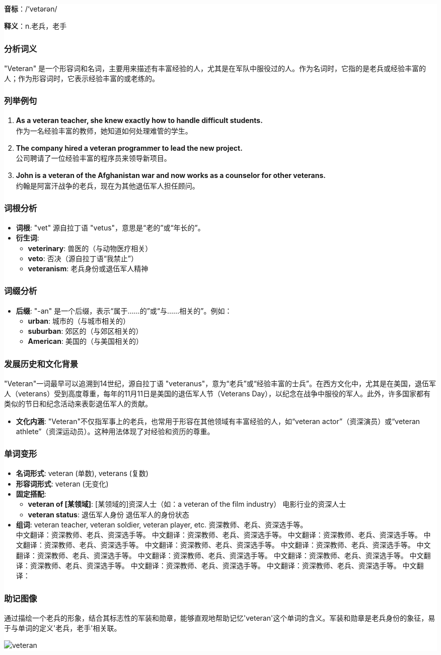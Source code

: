 **音标**：/‘vetərən/

**释义**：n.老兵，老手

### 分析词义
"Veteran" 是一个形容词和名词，主要用来描述有丰富经验的人，尤其是在军队中服役过的人。作为名词时，它指的是老兵或经验丰富的人；作为形容词时，它表示经验丰富的或老练的。

### 列举例句
1. **As a veteran teacher, she knew exactly how to handle difficult students.**  
   作为一名经验丰富的教师，她知道如何处理难管的学生。

2. **The company hired a veteran programmer to lead the new project.**  
   公司聘请了一位经验丰富的程序员来领导新项目。

3. **John is a veteran of the Afghanistan war and now works as a counselor for other veterans.**  
   约翰是阿富汗战争的老兵，现在为其他退伍军人担任顾问。

### 词根分析
- **词根**: "vet" 源自拉丁语 "vetus"，意思是“老的”或“年长的”。
- **衍生词**:  
  - **veterinary**: 兽医的（与动物医疗相关）  
  - **veto**: 否决（源自拉丁语“我禁止”）  
  - **veteranism**: 老兵身份或退伍军人精神  

### 词缀分析
- **后缀**: "-an" 是一个后缀，表示“属于……的”或“与……相关的”。例如：  
  - **urban**: 城市的（与城市相关的）  
  - **suburban**: 郊区的（与郊区相关的）  
  - **American**: 美国的（与美国相关的）  

### 发展历史和文化背景  
"Veteran"一词最早可以追溯到14世纪，源自拉丁语 "veteranus"，意为“老兵”或“经验丰富的士兵”。在西方文化中，尤其是在美国，退伍军人（veterans）受到高度尊重，每年的11月11日是美国的退伍军人节（Veterans Day），以纪念在战争中服役的军人。此外，许多国家都有类似的节日和纪念活动来表彰退伍军人的贡献。  
   - **文化内涵**: "Veteran"不仅指军事上的老兵，也常用于形容在其他领域有丰富经验的人，如“veteran actor”（资深演员）或“veteran athlete”（资深运动员）。这种用法体现了对经验和资历的尊重。  
   
### 单词变形  
- **名词形式**: veteran (单数), veterans (复数)  
- **形容词形式**: veteran (无变化)  
- **固定搭配**:  
  - **veteran of [某领域]**: [某领域的]资深人士（如：a veteran of the film industry）  电影行业的资深人士  
  - **veteran status**: 退伍军人身份  退伍军人的身份状态  
- **组词**: veteran teacher, veteran soldier, veteran player, etc.  资深教师、老兵、资深选手等。    
    中文翻译：资深教师、老兵、资深选手等。    中文翻译：资深教师、老兵、资深选手等。    中文翻译：资深教师、老兵、资深选手等。    中文翻译：资深教师、老兵、资深选手等。    中文翻译：资深教师、老兵、资深选手等。    中文翻译：资深教师、老兵、资深选手等。    中文翻译：资深教师、老兵、资深选手等。    中文翻译：资深教师、老兵、资深选手等。    中文翻译：资深教师、老兵、资深选手等。    中文翻译：资深教师、老兵、资深选手等。    中文翻译：资深教师、老兵、资深选手等。    中文翻译：资深教师、老兵、资深选手等。    中文翻译：

### 助记图像

通过描绘一个老兵的形象，结合其标志性的军装和勋章，能够直观地帮助记忆'veteran'这个单词的含义。军装和勋章是老兵身份的象征，易于与单词的定义'老兵，老手'相关联。

![veteran](/imgs/cet4/v/veteran.jpg)
